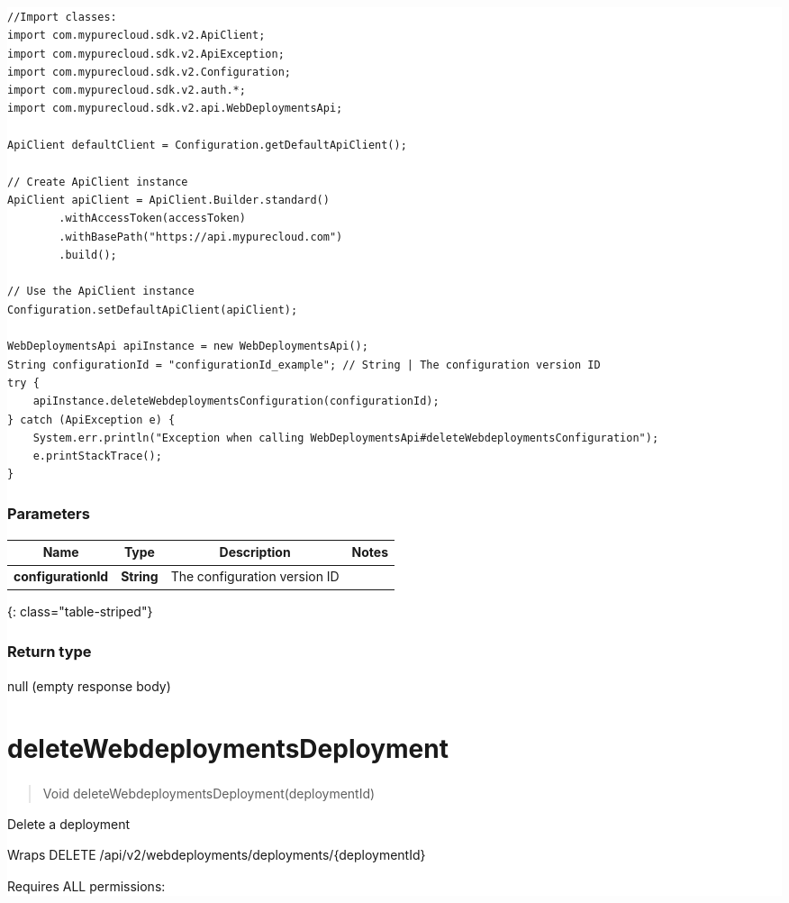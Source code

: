 ```{"language":"java"}
//Import classes:
import com.mypurecloud.sdk.v2.ApiClient;
import com.mypurecloud.sdk.v2.ApiException;
import com.mypurecloud.sdk.v2.Configuration;
import com.mypurecloud.sdk.v2.auth.*;
import com.mypurecloud.sdk.v2.api.WebDeploymentsApi;

ApiClient defaultClient = Configuration.getDefaultApiClient();

// Create ApiClient instance
ApiClient apiClient = ApiClient.Builder.standard()
		.withAccessToken(accessToken)
		.withBasePath("https://api.mypurecloud.com")
		.build();

// Use the ApiClient instance
Configuration.setDefaultApiClient(apiClient);

WebDeploymentsApi apiInstance = new WebDeploymentsApi();
String configurationId = "configurationId_example"; // String | The configuration version ID
try {
    apiInstance.deleteWebdeploymentsConfiguration(configurationId);
} catch (ApiException e) {
    System.err.println("Exception when calling WebDeploymentsApi#deleteWebdeploymentsConfiguration");
    e.printStackTrace();
}
```

### Parameters

| Name                | Type       | Description                  | Notes |
| ------------------- | ---------- | ---------------------------- | ----- |
| **configurationId** | **String** | The configuration version ID |

{: class="table-striped"}

### Return type

null (empty response body)

<a name="deleteWebdeploymentsDeployment"></a>

# **deleteWebdeploymentsDeployment**

> Void deleteWebdeploymentsDeployment(deploymentId)

Delete a deployment

Wraps DELETE /api/v2/webdeployments/deployments/{deploymentId}

Requires ALL permissions:
